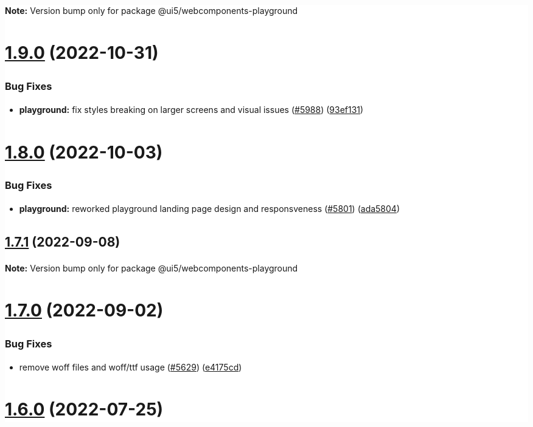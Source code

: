 **Note:** Version bump only for package @ui5/webcomponents-playground





# [1.9.0](https://github.com/SAP/ui5-webcomponents/compare/v1.8.0...v1.9.0) (2022-10-31)


### Bug Fixes

* **playground:** fix styles breaking on larger screens and visual issues ([#5988](https://github.com/SAP/ui5-webcomponents/issues/5988)) ([93ef131](https://github.com/SAP/ui5-webcomponents/commit/93ef1315a2ce9ca49b594e5de5b15f4709900e54))





# [1.8.0](https://github.com/SAP/ui5-webcomponents/compare/v1.7.1...v1.8.0) (2022-10-03)


### Bug Fixes

* **playground:** reworked playground landing page design and responsveness ([#5801](https://github.com/SAP/ui5-webcomponents/issues/5801)) ([ada5804](https://github.com/SAP/ui5-webcomponents/commit/ada58044524348c9edce0cb12aaa5f7eb057938b))





## [1.7.1](https://github.com/SAP/ui5-webcomponents/compare/v1.7.0...v1.7.1) (2022-09-08)

**Note:** Version bump only for package @ui5/webcomponents-playground





# [1.7.0](https://github.com/SAP/ui5-webcomponents/compare/v1.6.0...v1.7.0) (2022-09-02)


### Bug Fixes

* remove woff files and woff/ttf usage ([#5629](https://github.com/SAP/ui5-webcomponents/issues/5629)) ([e4175cd](https://github.com/SAP/ui5-webcomponents/commit/e4175cdf000ace65758e75fb70545edd872197b8))





# [1.6.0](https://github.com/SAP/ui5-webcomponents/compare/v1.5.0...v1.6.0) (2022-07-25)
